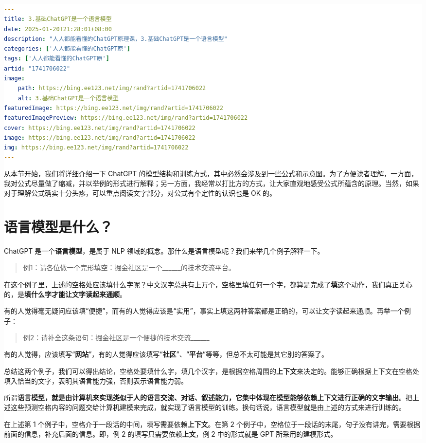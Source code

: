 ```yaml
---
title: 3.基础ChatGPT是一个语言模型
date: 2025-01-20T21:28:01+08:00
description: "人人都能看懂的ChatGPT原理课，3.基础ChatGPT是一个语言模型"
categories: ['人人都能看懂的ChatGPT原']
tags: ['人人都能看懂的ChatGPT原']
artid: "1741706022"
image:
    path: https://bing.ee123.net/img/rand?artid=1741706022
    alt: 3.基础ChatGPT是一个语言模型
featuredImage: https://bing.ee123.net/img/rand?artid=1741706022
featuredImagePreview: https://bing.ee123.net/img/rand?artid=1741706022
cover: https://bing.ee123.net/img/rand?artid=1741706022
image: https://bing.ee123.net/img/rand?artid=1741706022
img: https://bing.ee123.net/img/rand?artid=1741706022
---
```


从本节开始，我们将详细介绍一下 ChatGPT 的模型结构和训练方式，其中必然会涉及到一些公式和示意图。为了方便读者理解，一方面，我对公式尽量做了缩减，并以举例的形式进行解释；另一方面，我经常以打比方的方式，让大家直观地感受公式所蕴含的原理。当然，如果对于理解公式确实十分头疼，可以重点阅读文字部分，对公式有个定性的认识也是 OK 的。

# 语言模型是什么？

ChatGPT 是一个**语言模型**，是属于 NLP 领域的概念。那什么是语言模型呢？我们来举几个例子解释一下。

  


> 例1：请各位做一个完形填空：掘金社区是一个______的技术交流平台。

  


在这个例子里，上述的空格处应该填什么字呢？中文汉字总共有上万个，空格里填任何一个字，都算是完成了**填**这个动作，我们真正关心的，是**填什么字才能让文字读起来通顺**。

有的人觉得毫无疑问应该填“便捷”，而有的人觉得应该是“实用”，事实上填这两种答案都是正确的，可以让文字读起来通顺。再举一个例子：

  


> 例2：请补全这条语句：掘金社区是一个便捷的技术交流______

  


有的人觉得，应该填写“**网站**”，有的人觉得应该填写“**社区**”、“**平台**”等等，但总不太可能是其它别的答案了。

  


总结这两个例子，我们可以得出结论，空格处要填什么字，填几个汉字，是根据空格周围的**上下文**来决定的。能够正确根据上下文在空格处填入恰当的文字，表明其语言能力强，否则表示语言能力弱。

  


所谓**语言模型，就是由计算机来实现类似于人的语言交流、对话、叙述能力，它集中体现在模型能够依赖上下文进行正确的文字输出**。把上述这些预测空格内容的问题交给计算机建模来完成，就实现了语言模型的训练。换句话说，语言模型就是由上述的方式来进行训练的。

  


在上述第 1 个例子中，空格介于一段话的中间，填写需要依赖**上下文**。在第 2 个例子中，空格位于一段话的末尾，句子没有讲完，需要根据前面的信息，补充后面的信息。即，例 2 的填写只需要依赖**上文**，例 2 中的形式就是 GPT 所采用的建模形式。

